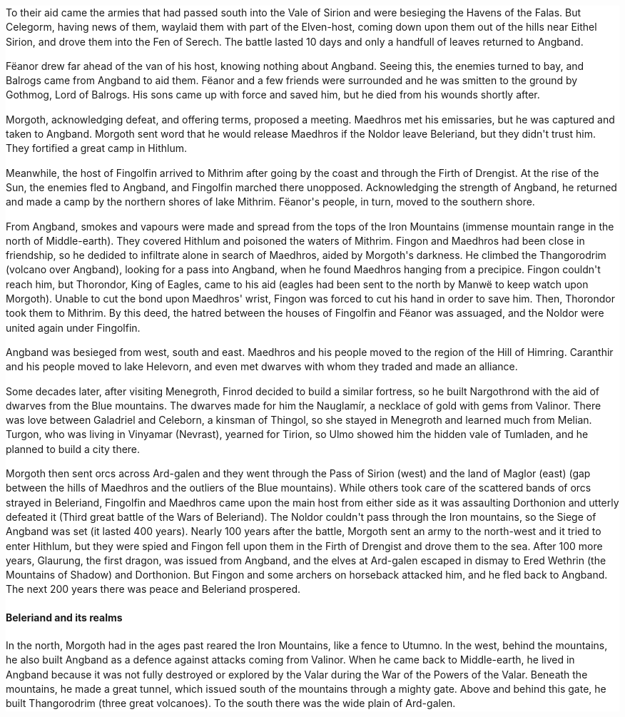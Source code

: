 To their aid came the armies that had passed south into the Vale of Sirion and were besieging the Havens of the Falas. But Celegorm, having news of them, waylaid them with part of the Elven-host, coming down upon them out of the hills near Eithel Sirion, and drove them into the Fen of Serech. The battle lasted 10 days and only a handfull of leaves returned to Angband.

Fëanor drew far ahead of the van of his host, knowing nothing about Angband. Seeing this, the enemies turned to bay, and Balrogs came from Angband to aid them. Fëanor and a few friends were surrounded and he was smitten to the ground by Gothmog, Lord of Balrogs. His sons came up with force and saved him, but he died from his wounds shortly after.

Morgoth, acknowledging defeat, and offering terms, proposed a meeting. Maedhros met his emissaries, but he was captured and taken to Angband. Morgoth sent word that he would release Maedhros if the Noldor leave Beleriand, but they didn't trust him. They fortified a great camp in Hithlum.

Meanwhile, the host of Fingolfin arrived to Mithrim after going by the coast and through the Firth of Drengist. At the rise of the Sun, the enemies fled to Angband, and Fingolfin marched there unopposed. Acknowledging the strength of Angband, he returned and made a camp by the northern shores of lake Mithrim. Fëanor's people, in turn, moved to the southern shore.

From Angband, smokes and vapours were made and spread from the tops of the Iron Mountains (immense mountain range in the north of Middle-earth). They covered Hithlum and poisoned the waters of Mithrim. Fingon and Maedhros had been close in friendship, so he dedided to infiltrate alone in search of Maedhros, aided by Morgoth's darkness. He climbed the Thangorodrim (volcano over Angband), looking for a pass into Angband, when he found Maedhros hanging from a precipice. Fingon couldn't reach him, but Thorondor, King of Eagles, came to his aid (eagles had been sent to the north by Manwë to keep watch upon Morgoth). Unable to cut the bond upon Maedhros' wrist, Fingon was forced to cut his hand in order to save him. Then, Thorondor took them to Mithrim. By this deed, the hatred between the houses of Fingolfin and Fëanor was assuaged, and the Noldor were united again under Fingolfin. 

Angband was besieged from west, south and east. Maedhros and his people moved to the region of the Hill of Himring. Caranthir and his people moved to lake Helevorn, and even met dwarves with whom they traded and made an alliance.

Some decades later, after visiting Menegroth, Finrod decided to build a similar fortress, so he built Nargothrond with the aid of dwarves from the Blue mountains. The dwarves made for him the Nauglamír, a necklace of gold with gems from Valinor. There was love between Galadriel and Celeborn, a kinsman of Thingol, so she stayed in Menegroth and learned much from Melian. Turgon, who was living in Vinyamar (Nevrast), yearned for Tirion, so Ulmo showed him the hidden vale of Tumladen, and he planned to build a city there.

Morgoth then sent orcs across Ard-galen and they went through the Pass of Sirion (west) and the land of Maglor (east) (gap between the hills of Maedhros and the outliers of the Blue mountains). While others took care of the scattered bands of orcs strayed in Beleriand, Fingolfin and Maedhros came upon the main host from either side as it was assaulting Dorthonion and utterly defeated it (Third great battle of the Wars of Beleriand). The Noldor couldn't pass through the Iron mountains, so the Siege of Angband was set (it lasted 400 years). Nearly 100 years after the battle, Morgoth sent an army to the north-west and it tried to enter Hithlum, but they were spied and Fingon fell upon them in the Firth of Drengist and drove them to the sea. After 100 more years, Glaurung, the first dragon, was issued from Angband, and the elves at Ard-galen escaped in dismay to Ered Wethrin (the Mountains of Shadow) and Dorthonion. But Fingon and some archers on horseback attacked him, and he fled back to Angband. The next 200 years there was peace and Beleriand prospered.

#### Beleriand and its realms

In the north, Morgoth had in the ages past reared the Iron Mountains, like a fence to Utumno. In the west, behind the mountains, he also built Angband as a defence against attacks coming from Valinor. When he came back to Middle-earth, he lived in Angband because it was not fully destroyed or explored by the Valar during the War of the Powers of the Valar. Beneath the mountains, he made a great tunnel, which issued south of the mountains through a mighty gate. Above and behind this gate, he built Thangorodrim (three great volcanoes). To the south there was the wide plain of Ard-galen.
